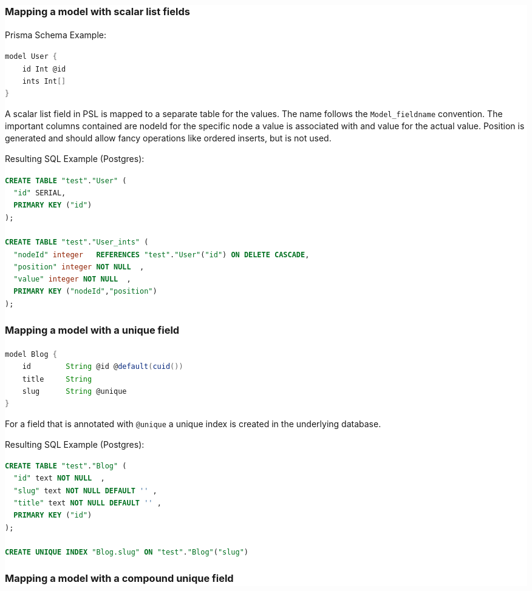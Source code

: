 ### Mapping a model with scalar list fields

Prisma Schema Example:
```groovy
model User {
    id Int @id
    ints Int[]
}
```

A scalar list field in PSL is mapped to a separate table for the values. The name follows the `Model_fieldname` convention. The important columns contained are nodeId for the specific node a value is associated with and value for the actual value. Position is generated and should allow fancy operations like ordered inserts, but is not used. 

Resulting SQL Example (Postgres):
```sql
CREATE TABLE "test"."User" (
  "id" SERIAL,
  PRIMARY KEY ("id")
);

CREATE TABLE "test"."User_ints" (
  "nodeId" integer   REFERENCES "test"."User"("id") ON DELETE CASCADE,
  "position" integer NOT NULL  ,
  "value" integer NOT NULL  ,
  PRIMARY KEY ("nodeId","position")
);
```

### Mapping a model with a unique field

```groovy
model Blog {
    id        String @id @default(cuid())
    title     String
    slug      String @unique
}
```

For a field that is annotated with `@unique` a unique index is created in the underlying database.

Resulting SQL Example (Postgres):
```sql
CREATE TABLE "test"."Blog" (
  "id" text NOT NULL  ,
  "slug" text NOT NULL DEFAULT '' ,
  "title" text NOT NULL DEFAULT '' ,
  PRIMARY KEY ("id")
);

CREATE UNIQUE INDEX "Blog.slug" ON "test"."Blog"("slug")
```

### Mapping a model with a compound unique field
